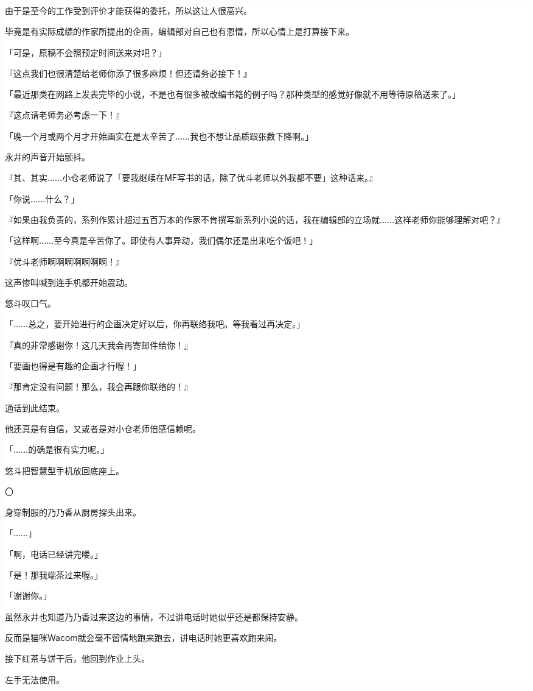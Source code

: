 由于是至今的工作受到评价才能获得的委托，所以这让人很高兴。

毕竟是有实际成绩的作家所提出的企画，编辑部对自己也有恩情，所以心情上是打算接下来。

「可是，原稿不会照预定时间送来对吧？」

『这点我们也很清楚给老师你添了很多麻烦！但还请务必接下！』

「最近那类在网路上发表完毕的小说，不是也有很多被改编书籍的例子吗？那种类型的感觉好像就不用等待原稿送来了。」

『这点请老师务必考虑一下！』

「晚一个月或两个月才开始画实在是太辛苦了……我也不想让品质跟张数下降啊。」

永井的声音开始颤抖。

『其、其实……小仓老师说了「要我继续在MF写书的话，除了优斗老师以外我都不要」这种话来。』

「你说……什么？」

『如果由我负责的，系列作累计超过五百万本的作家不肯撰写新系列小说的话，我在编辑部的立场就……这样老师你能够理解对吧？』

「这样啊……至今真是辛苦你了。即使有人事异动，我们偶尔还是出来吃个饭吧！」

『优斗老师啊啊啊啊啊啊啊！』

这声惨叫喊到连手机都开始震动。

悠斗叹口气。

「……总之，要开始进行的企画决定好以后，你再联络我吧。等我看过再决定。」

『真的非常感谢你！这几天我会再寄邮件给你！』

「要画也得是有趣的企画才行喔！」

『那肯定没有问题！那么，我会再跟你联络的！』

通话到此结束。

他还真是有自信，又或者是对小仓老师倍感信赖呢。

「……的确是很有实力呢。」

悠斗把智慧型手机放回底座上。

〇

身穿制服的乃乃香从厨房探头出来。

「……」

「啊，电话已经讲完喽。」

「是！那我端茶过来喔。」

「谢谢你。」

虽然永井也知道乃乃香过来这边的事情，不过讲电话时她似乎还是都保持安静。

反而是猫咪Wacom就会毫不留情地跑来跑去，讲电话时她更喜欢跑来闹。

接下红茶与饼干后，他回到作业上头。

左手无法使用。
